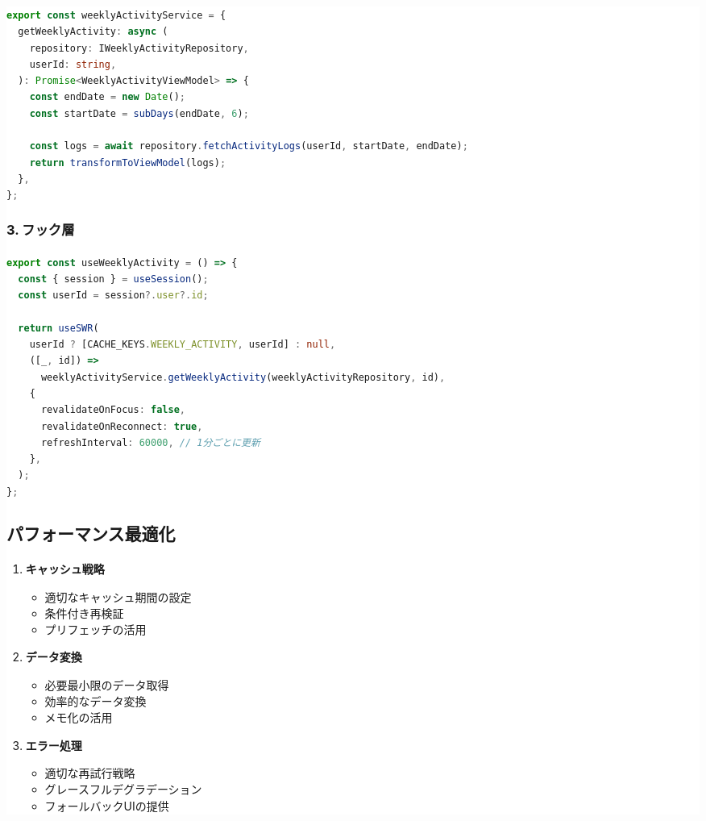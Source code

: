 ```typescript
export const weeklyActivityService = {
  getWeeklyActivity: async (
    repository: IWeeklyActivityRepository,
    userId: string,
  ): Promise<WeeklyActivityViewModel> => {
    const endDate = new Date();
    const startDate = subDays(endDate, 6);

    const logs = await repository.fetchActivityLogs(userId, startDate, endDate);
    return transformToViewModel(logs);
  },
};
```

### 3. フック層

```typescript
export const useWeeklyActivity = () => {
  const { session } = useSession();
  const userId = session?.user?.id;

  return useSWR(
    userId ? [CACHE_KEYS.WEEKLY_ACTIVITY, userId] : null,
    ([_, id]) =>
      weeklyActivityService.getWeeklyActivity(weeklyActivityRepository, id),
    {
      revalidateOnFocus: false,
      revalidateOnReconnect: true,
      refreshInterval: 60000, // 1分ごとに更新
    },
  );
};
```

## パフォーマンス最適化

1. **キャッシュ戦略**

   - 適切なキャッシュ期間の設定
   - 条件付き再検証
   - プリフェッチの活用

2. **データ変換**

   - 必要最小限のデータ取得
   - 効率的なデータ変換
   - メモ化の活用

3. **エラー処理**
   - 適切な再試行戦略
   - グレースフルデグラデーション
   - フォールバックUIの提供
